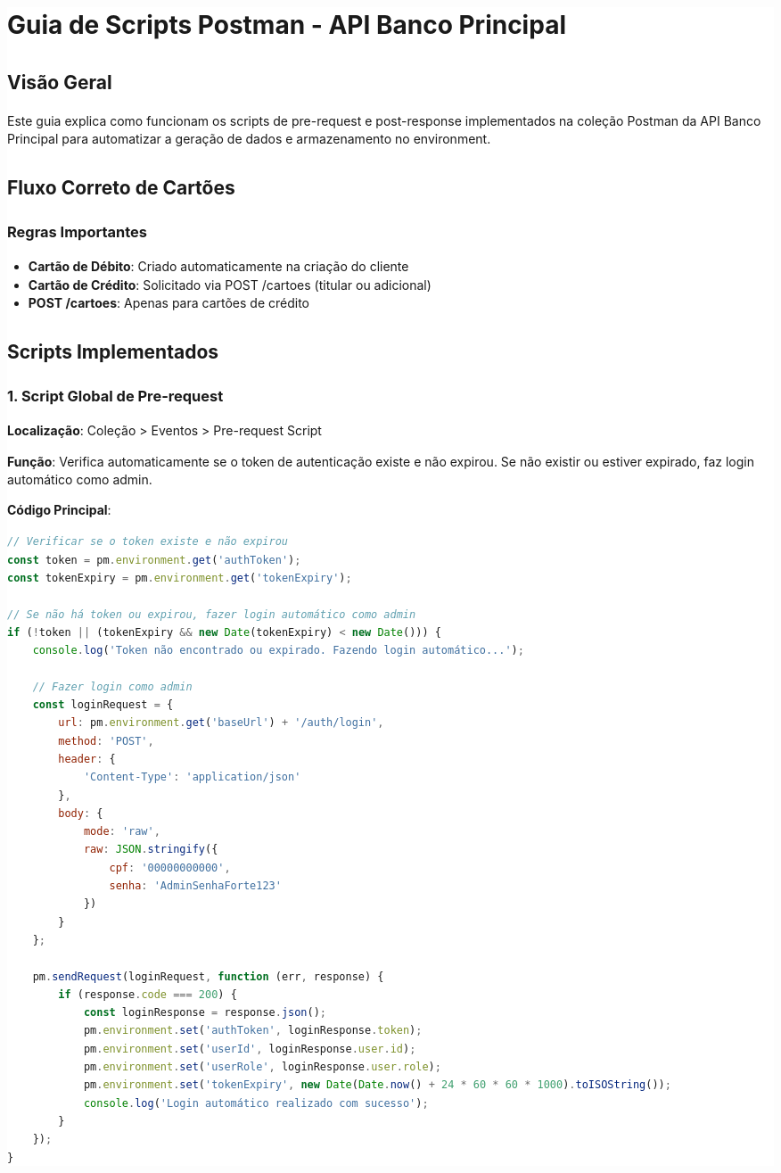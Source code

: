 # Guia de Scripts Postman - API Banco Principal

## Visão Geral

Este guia explica como funcionam os scripts de pre-request e post-response implementados na coleção Postman da API Banco Principal para automatizar a geração de dados e armazenamento no environment.

## Fluxo Correto de Cartões

### Regras Importantes
- **Cartão de Débito**: Criado automaticamente na criação do cliente
- **Cartão de Crédito**: Solicitado via POST /cartoes (titular ou adicional)
- **POST /cartoes**: Apenas para cartões de crédito

## Scripts Implementados

### 1. Script Global de Pre-request

**Localização**: Coleção > Eventos > Pre-request Script

**Função**: Verifica automaticamente se o token de autenticação existe e não expirou. Se não existir ou estiver expirado, faz login automático como admin.

**Código Principal**:
```javascript
// Verificar se o token existe e não expirou
const token = pm.environment.get('authToken');
const tokenExpiry = pm.environment.get('tokenExpiry');

// Se não há token ou expirou, fazer login automático como admin
if (!token || (tokenExpiry && new Date(tokenExpiry) < new Date())) {
    console.log('Token não encontrado ou expirado. Fazendo login automático...');
    
    // Fazer login como admin
    const loginRequest = {
        url: pm.environment.get('baseUrl') + '/auth/login',
        method: 'POST',
        header: {
            'Content-Type': 'application/json'
        },
        body: {
            mode: 'raw',
            raw: JSON.stringify({
                cpf: '00000000000',
                senha: 'AdminSenhaForte123'
            })
        }
    };
    
    pm.sendRequest(loginRequest, function (err, response) {
        if (response.code === 200) {
            const loginResponse = response.json();
            pm.environment.set('authToken', loginResponse.token);
            pm.environment.set('userId', loginResponse.user.id);
            pm.environment.set('userRole', loginResponse.user.role);
            pm.environment.set('tokenExpiry', new Date(Date.now() + 24 * 60 * 60 * 1000).toISOString());
            console.log('Login automático realizado com sucesso');
        }
    });
}
```